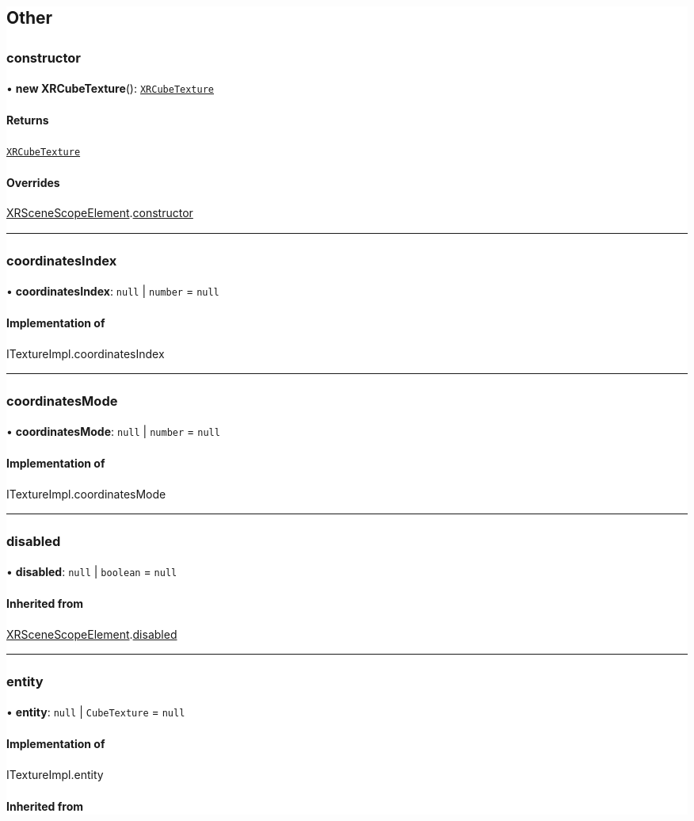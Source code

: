 ## Other

### constructor

• **new XRCubeTexture**(): [`XRCubeTexture`](XRCubeTexture.md)

#### Returns

[`XRCubeTexture`](XRCubeTexture.md)

#### Overrides

[XRSceneScopeElement](XRSceneScopeElement.md).[constructor](XRSceneScopeElement.md#constructor)

___

### coordinatesIndex

• **coordinatesIndex**: ``null`` \| `number` = `null`

#### Implementation of

ITextureImpl.coordinatesIndex

___

### coordinatesMode

• **coordinatesMode**: ``null`` \| `number` = `null`

#### Implementation of

ITextureImpl.coordinatesMode

___

### disabled

• **disabled**: ``null`` \| `boolean` = `null`

#### Inherited from

[XRSceneScopeElement](XRSceneScopeElement.md).[disabled](XRSceneScopeElement.md#disabled)

___

### entity

• **entity**: ``null`` \| `CubeTexture` = `null`

#### Implementation of

ITextureImpl.entity

#### Inherited from

